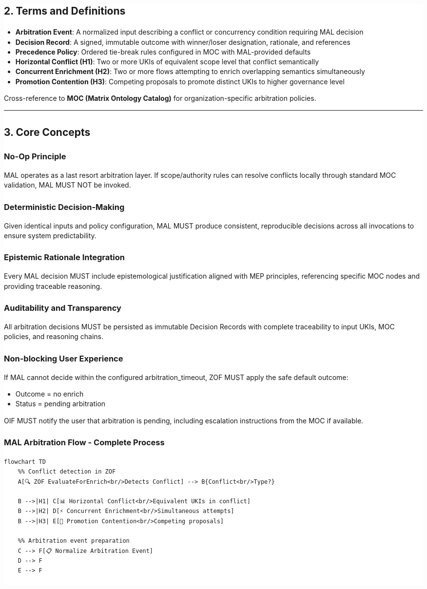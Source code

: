 
## 2. Terms and Definitions

- **Arbitration Event**: A normalized input describing a conflict or concurrency condition requiring MAL decision
- **Decision Record**: A signed, immutable outcome with winner/loser designation, rationale, and references
- **Precedence Policy**: Ordered tie-break rules configured in MOC with MAL-provided defaults
- **Horizontal Conflict (H1)**: Two or more UKIs of equivalent scope level that conflict semantically
- **Concurrent Enrichment (H2)**: Two or more flows attempting to enrich overlapping semantics simultaneously
- **Promotion Contention (H3)**: Competing proposals to promote distinct UKIs to higher governance level

Cross-reference to **MOC (Matrix Ontology Catalog)** for organization-specific arbitration policies.

---

## 3. Core Concepts

### No-Op Principle
MAL operates as a last resort arbitration layer. If scope/authority rules can resolve conflicts locally through standard MOC validation, MAL MUST NOT be invoked.

### Deterministic Decision-Making
Given identical inputs and policy configuration, MAL MUST produce consistent, reproducible decisions across all invocations to ensure system predictability.

### Epistemic Rationale Integration
Every MAL decision MUST include epistemological justification aligned with MEP principles, referencing specific MOC nodes and providing traceable reasoning.

### Auditability and Transparency
All arbitration decisions MUST be persisted as immutable Decision Records with complete traceability to input UKIs, MOC policies, and reasoning chains.

### Non-blocking User Experience
If MAL cannot decide within the configured arbitration_timeout, ZOF MUST apply the safe default outcome:
- Outcome = no enrich
- Status = pending arbitration

OIF MUST notify the user that arbitration is pending, including escalation instructions from the MOC if available.

### MAL Arbitration Flow - Complete Process

```mermaid
flowchart TD
    %% Conflict detection in ZOF
    A[🔍 ZOF EvaluateForEnrich<br/>Detects Conflict] --> B{Conflict<br/>Type?}
    
    B -->|H1| C[📊 Horizontal Conflict<br/>Equivalent UKIs in conflict]
    B -->|H2| D[⚡ Concurrent Enrichment<br/>Simultaneous attempts]
    B -->|H3| E[🔄 Promotion Contention<br/>Competing proposals]
    
    %% Arbitration event preparation
    C --> F[📋 Normalize Arbitration Event]
    D --> F
    E --> F
    
```
